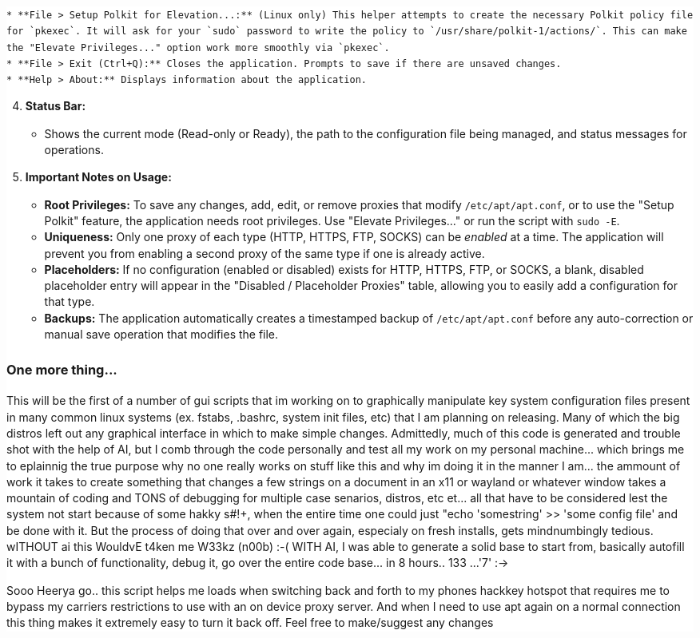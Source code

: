     * **File > Setup Polkit for Elevation...:** (Linux only) This helper attempts to create the necessary Polkit policy file for `pkexec`. It will ask for your `sudo` password to write the policy to `/usr/share/polkit-1/actions/`. This can make the "Elevate Privileges..." option work more smoothly via `pkexec`.
    * **File > Exit (Ctrl+Q):** Closes the application. Prompts to save if there are unsaved changes.
    * **Help > About:** Displays information about the application.

4.  **Status Bar:**
    * Shows the current mode (Read-only or Ready), the path to the configuration file being managed, and status messages for operations.

5.  **Important Notes on Usage:**
    * **Root Privileges:** To save any changes, add, edit, or remove proxies that modify `/etc/apt/apt.conf`, or to use the "Setup Polkit" feature, the application needs root privileges. Use "Elevate Privileges..." or run the script with `sudo -E`.
    * **Uniqueness:** Only one proxy of each type (HTTP, HTTPS, FTP, SOCKS) can be *enabled* at a time. The application will prevent you from enabling a second proxy of the same type if one is already active.
    * **Placeholders:** If no configuration (enabled or disabled) exists for HTTP, HTTPS, FTP, or SOCKS, a blank, disabled placeholder entry will appear in the "Disabled / Placeholder Proxies" table, allowing you to easily add a configuration for that type.
    * **Backups:** The application automatically creates a timestamped backup of `/etc/apt/apt.conf` before any auto-correction or manual save operation that modifies the file.

### One more thing...

This will be the first of a number of gui scripts that im working on to graphically manipulate key system configuration files present in many common linux systems (ex. fstabs, .bashrc, system init files, etc) that I am planning on releasing. Many of which the big distros left out any graphical interface in which to make simple changes.  Admittedly, much of this code is generated and trouble shot with the help of AI, but I comb through the code personally and test all my work on my personal machine... which brings me to eplainnig the true purpose why no one really works on stuff like this and why im doing it in the manner I am... the ammount of work it takes to create something that changes a few strings on a document in an x11 or wayland or whatever window takes a mountain of coding and TONS of debugging for multiple case senarios, distros,  etc et... all that have to be considered lest the system not start because of some hakky s#!+,  when the entire time one could just "echo 'somestring' >> 'some config file' and be done with it. But the process of doing that over and over again, especialy on fresh installs, gets mindnumbingly tedious. wITHOUT ai this WouldvE t4ken me W33kz (n00b) :-(   WITH AI, I was able to generate a solid base to start from, basically autofill it with a bunch of functionality, debug it, go over the entire code base... in 8 hours.. 133  ...'7' :->  

Sooo Heerya go.. this script helps me loads when switching back and forth to my phones hackkey hotspot that requires me to bypass my carriers restrictions to use with an on device proxy server.  And when I need to use apt again on a normal connection this thing makes it extremely easy to turn it back off. Feel free to make/suggest any changes
